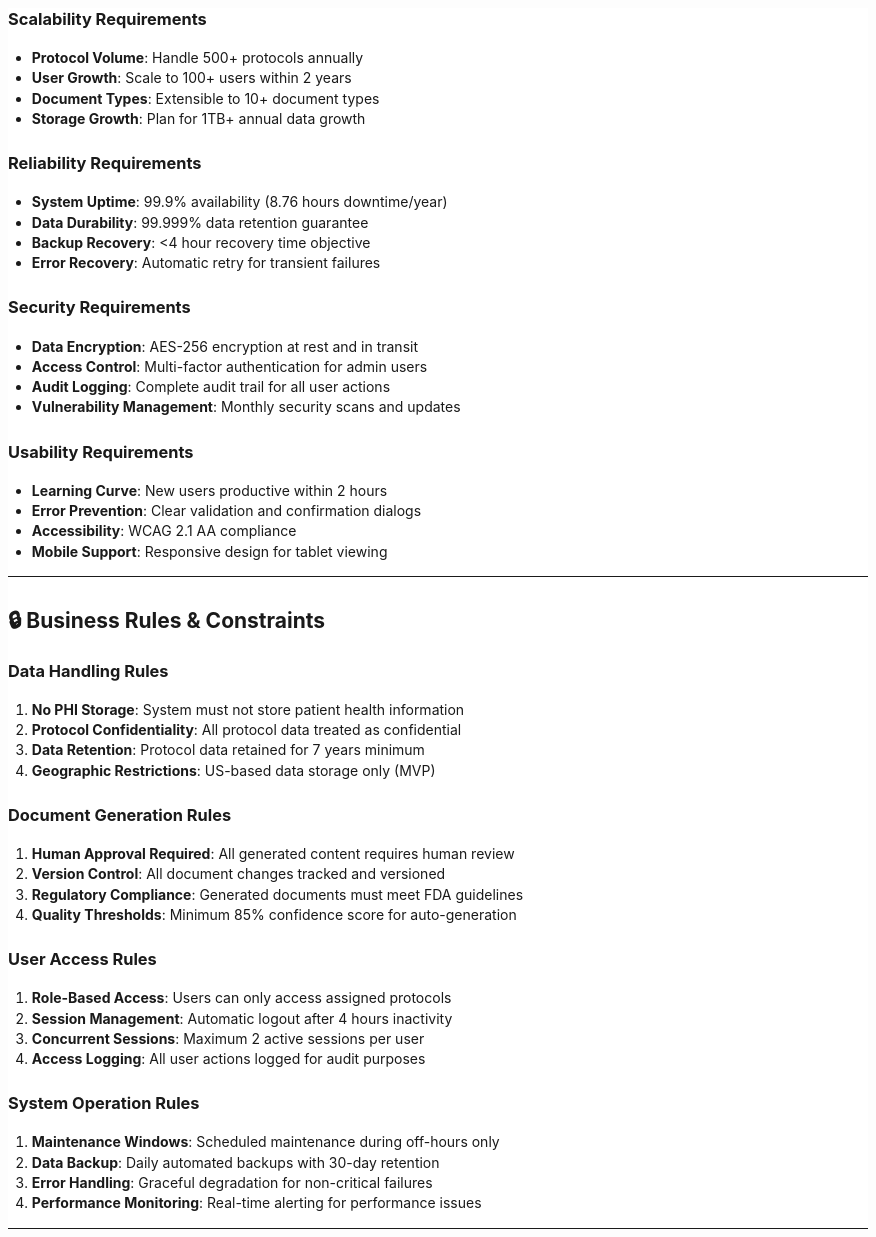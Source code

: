 ### **Scalability Requirements**
- **Protocol Volume**: Handle 500+ protocols annually
- **User Growth**: Scale to 100+ users within 2 years
- **Document Types**: Extensible to 10+ document types
- **Storage Growth**: Plan for 1TB+ annual data growth

### **Reliability Requirements**
- **System Uptime**: 99.9% availability (8.76 hours downtime/year)
- **Data Durability**: 99.999% data retention guarantee
- **Backup Recovery**: <4 hour recovery time objective
- **Error Recovery**: Automatic retry for transient failures

### **Security Requirements**
- **Data Encryption**: AES-256 encryption at rest and in transit
- **Access Control**: Multi-factor authentication for admin users
- **Audit Logging**: Complete audit trail for all user actions
- **Vulnerability Management**: Monthly security scans and updates

### **Usability Requirements**
- **Learning Curve**: New users productive within 2 hours
- **Error Prevention**: Clear validation and confirmation dialogs
- **Accessibility**: WCAG 2.1 AA compliance
- **Mobile Support**: Responsive design for tablet viewing

---

## 🔒 **Business Rules & Constraints**

### **Data Handling Rules**
1. **No PHI Storage**: System must not store patient health information
2. **Protocol Confidentiality**: All protocol data treated as confidential
3. **Data Retention**: Protocol data retained for 7 years minimum
4. **Geographic Restrictions**: US-based data storage only (MVP)

### **Document Generation Rules**
1. **Human Approval Required**: All generated content requires human review
2. **Version Control**: All document changes tracked and versioned
3. **Regulatory Compliance**: Generated documents must meet FDA guidelines
4. **Quality Thresholds**: Minimum 85% confidence score for auto-generation

### **User Access Rules**
1. **Role-Based Access**: Users can only access assigned protocols
2. **Session Management**: Automatic logout after 4 hours inactivity
3. **Concurrent Sessions**: Maximum 2 active sessions per user
4. **Access Logging**: All user actions logged for audit purposes

### **System Operation Rules**
1. **Maintenance Windows**: Scheduled maintenance during off-hours only
2. **Data Backup**: Daily automated backups with 30-day retention
3. **Error Handling**: Graceful degradation for non-critical failures
4. **Performance Monitoring**: Real-time alerting for performance issues

---